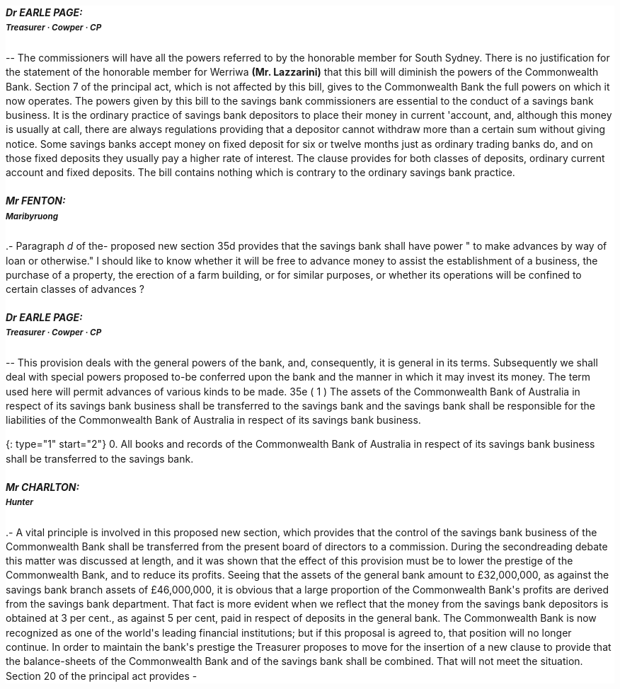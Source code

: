##### Dr EARLE PAGE:<br><small class="text-muted">Treasurer &middot; Cowper &middot; CP</small>

-- The commissioners will have all the powers referred to by the honorable member for South Sydney. There is no justification for the statement of the honorable member for Werriwa  **(Mr. Lazzarini)**  that this bill will diminish the powers of the Commonwealth Bank. Section 7 of the principal act, which is not affected by this bill, gives to the Commonwealth Bank the full powers on which it now operates. The powers given by this bill to the savings bank commissioners are essential to the conduct of a savings bank business. It is the ordinary practice of savings bank depositors to place their money in current 'account, and, although this money is usually at call, there are always regulations providing that a depositor cannot withdraw more than a certain sum without giving notice. Some savings banks accept money on fixed deposit for six or twelve months just as ordinary trading banks do, and on those fixed deposits they usually pay a higher rate of interest. The clause provides for both classes of deposits, ordinary current account and fixed deposits. The bill contains nothing which is contrary to the ordinary savings bank practice. 

##### Mr FENTON:<br><small class="text-muted">Maribyruong</small>

.- Paragraph  *d*  of the- proposed new section 35d provides that the savings bank shall have power " to make advances by way of loan or otherwise." I should like to know whether it will be free to advance money to assist the establishment of a business, the purchase of a property, the erection of a farm building, or for similar purposes, or whether its operations will be confined to certain classes of advances ? 

##### Dr EARLE PAGE:<br><small class="text-muted">Treasurer &middot; Cowper &middot; CP</small>

--  This provision deals with the general powers of the bank, and, consequently, it is general in its terms. Subsequently we shall deal with special powers proposed to-be conferred upon the bank and the manner in which it may invest its money. The term used here will permit advances of various kinds to be made.  35e ( 1 ) The assets of the Commonwealth Bank of Australia in respect of its savings bank business shall be transferred to the savings bank and the savings bank shall be responsible for the liabilities of the Commonwealth Bank of Australia in respect of its savings bank business. 

{: type="1" start="2"}
0. All books and records of the Commonwealth Bank of Australia in respect of its savings bank business shall be transferred to the savings bank. 

##### Mr CHARLTON:<br><small class="text-muted">Hunter</small>

.- A vital principle is involved in this proposed new section, which provides that the control of the savings bank business  of the Commonwealth Bank shall be transferred from the present board of directors to a commission. During the secondreading debate this matter was discussed at length, and it was shown that the effect of this provision must be to lower the prestige of the Commonwealth Bank, and to reduce its profits. Seeing that the assets of the general bank amount to £32,000,000, as against the savings bank branch assets of £46,000,000, it is obvious that a large proportion of the Commonwealth Bank's profits are derived from the savings bank department. That fact is more evident when we reflect that the money from the savings bank depositors is obtained at 3 per cent., as against 5 per cent, paid in respect of deposits in the general bank. The Commonwealth Bank is now recognized as one of the world's leading financial institutions; but if this proposal is agreed to, that position will no longer continue. In order to maintain the bank's prestige the Treasurer proposes to move for the insertion of a new clause to provide that the balance-sheets of the Commonwealth Bank and of the savings bank shall be combined. That will not meet the situation. Section 20 of the principal act provides - 
